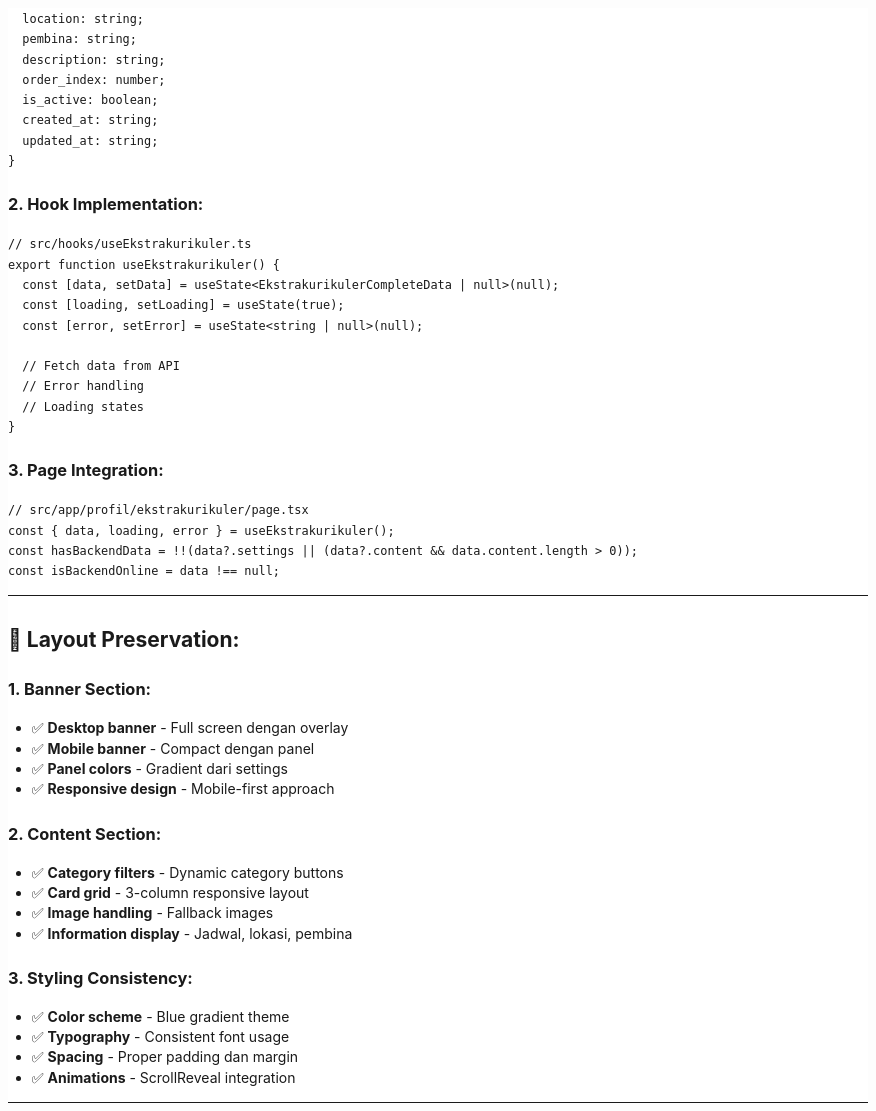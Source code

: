```tsx
  location: string;
  pembina: string;
  description: string;
  order_index: number;
  is_active: boolean;
  created_at: string;
  updated_at: string;
}
```

### **2. Hook Implementation:**
```tsx
// src/hooks/useEkstrakurikuler.ts
export function useEkstrakurikuler() {
  const [data, setData] = useState<EkstrakurikulerCompleteData | null>(null);
  const [loading, setLoading] = useState(true);
  const [error, setError] = useState<string | null>(null);
  
  // Fetch data from API
  // Error handling
  // Loading states
}
```

### **3. Page Integration:**
```tsx
// src/app/profil/ekstrakurikuler/page.tsx
const { data, loading, error } = useEkstrakurikuler();
const hasBackendData = !!(data?.settings || (data?.content && data.content.length > 0));
const isBackendOnline = data !== null;
```

---

## 🎨 **Layout Preservation:**

### **1. Banner Section:**
- ✅ **Desktop banner** - Full screen dengan overlay
- ✅ **Mobile banner** - Compact dengan panel
- ✅ **Panel colors** - Gradient dari settings
- ✅ **Responsive design** - Mobile-first approach

### **2. Content Section:**
- ✅ **Category filters** - Dynamic category buttons
- ✅ **Card grid** - 3-column responsive layout
- ✅ **Image handling** - Fallback images
- ✅ **Information display** - Jadwal, lokasi, pembina

### **3. Styling Consistency:**
- ✅ **Color scheme** - Blue gradient theme
- ✅ **Typography** - Consistent font usage
- ✅ **Spacing** - Proper padding dan margin
- ✅ **Animations** - ScrollReveal integration

---
